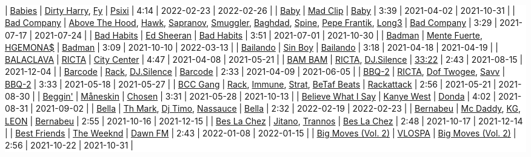 | [Babies](https://open.spotify.com/track/4Xd8P7tZQzoeqOBMmEvZGc) | [Dirty Harry](https://open.spotify.com/artist/7BXe1v4YJm7R5wg2ioeA1q), [Fy](https://open.spotify.com/artist/0WxSlQlue0fq99fXfGBmxA) | [Psixi](https://open.spotify.com/album/3HtrMyrM7HfCicKZPUmSeU) | 4:14 | 2022-02-23 | 2022-02-26 |
| [Baby](https://open.spotify.com/track/7goj1fS7fV4dvc91RvuoBw) | [Mad Clip](https://open.spotify.com/artist/3KcZf8BFeFBtnGyOZmUggd) | [Baby](https://open.spotify.com/album/5dBHB7B9ShDEEfNcsEWT7k) | 3:39 | 2021-04-02 | 2021-10-31 |
| [Bad Company](https://open.spotify.com/track/6S1LDdlMAh6VTqkvAAlmfk) | [Above The Hood](https://open.spotify.com/artist/2ADDZ2HbeOUSVsbRslcZ3X), [Hawk](https://open.spotify.com/artist/0vUcZVCNG7i5OV0zb8Icfw), [Sapranov](https://open.spotify.com/artist/0ydmHwy5hFIaJEoZWWcKxC), [Smuggler](https://open.spotify.com/artist/7fyyicH0HcrSE4GC6UmzEr), [Baghdad](https://open.spotify.com/artist/5XABVWdxtyuupsE2YUGrma), [Spine](https://open.spotify.com/artist/5psOWQpFPYKVGbadI35wzB), [Pepe Frantik](https://open.spotify.com/artist/4DCovF7ywxtJsviuldcV98), [Long3](https://open.spotify.com/artist/5EZmxPSk3RuSe9jda5RGxG) | [Bad Company](https://open.spotify.com/album/36z5C7EKjEH8RGDOkW1LNS) | 3:29 | 2021-07-17 | 2021-07-24 |
| [Bad Habits](https://open.spotify.com/track/6PQ88X9TkUIAUIZJHW2upE) | [Ed Sheeran](https://open.spotify.com/artist/6eUKZXaKkcviH0Ku9w2n3V) | [Bad Habits](https://open.spotify.com/album/01NhUvviMytvV12pmJiDZH) | 3:51 | 2021-07-01 | 2021-10-30 |
| [Badman](https://open.spotify.com/track/3PJ08KHVwAX8HI1PHbVPHj) | [Mente Fuerte](https://open.spotify.com/artist/7siPnM6FjNP8KnXO5YDwAH), [HGEMONA$](https://open.spotify.com/artist/1POlf5v8Q8ciCcWlAcxnEm) | [Badman](https://open.spotify.com/album/6bUga9DgcNA5f2soUib6rV) | 3:09 | 2021-10-10 | 2022-03-13 |
| [Bailando](https://open.spotify.com/track/6LISglcOyw29DWapVcWLcN) | [Sin Boy](https://open.spotify.com/artist/6WP5LSNdr1E55tl6USzhVB) | [Bailando](https://open.spotify.com/album/7DLoY6jxmygl6aI7uUAly8) | 3:18 | 2021-04-18 | 2021-04-19 |
| [BALACLAVA](https://open.spotify.com/track/23QiG2QFsriAivFabPDHh5) | [RICTA](https://open.spotify.com/artist/4YiKEuOS5GwMujJMkIPGFN) | [City Center](https://open.spotify.com/album/463LvevEAdpic3pMelpyPW) | 4:47 | 2021-04-08 | 2021-05-21 |
| [BAM BAM](https://open.spotify.com/track/3zpX9ccXEHY4TPJk6eZzaO) | [RICTA](https://open.spotify.com/artist/4YiKEuOS5GwMujJMkIPGFN), [DJ.Silence](https://open.spotify.com/artist/4lpfvtAHLELZcezTOUHiQX) | [33:22](https://open.spotify.com/album/3Gsx4TDvO8KoZADPJxFEMO) | 2:43 | 2021-08-15 | 2021-12-04 |
| [Barcode](https://open.spotify.com/track/42mmyfhNOjoLBdAYirszzB) | [Rack](https://open.spotify.com/artist/6YYOTK6Qyv6PuFipPxCCoe), [DJ.Silence](https://open.spotify.com/artist/4lpfvtAHLELZcezTOUHiQX) | [Barcode](https://open.spotify.com/album/7JNgf2upfqPr8WNZIkLT7f) | 2:33 | 2021-04-09 | 2021-06-05 |
| [BBQ\-2](https://open.spotify.com/track/2LSmxmTJ7DsSNTkf4tE9Ku) | [RICTA](https://open.spotify.com/artist/4YiKEuOS5GwMujJMkIPGFN), [Dof Twogee](https://open.spotify.com/artist/1OJxI4NQfY6osMvhfRMMEX), [Savv](https://open.spotify.com/artist/0OFppp8Z3TaehuqGoC6BD1) | [BBQ\-2](https://open.spotify.com/album/0yKyKUABTM9AXmsx5lvN0p) | 3:33 | 2021-05-18 | 2021-05-27 |
| [BCC Gang](https://open.spotify.com/track/15UvmYxbkwDKmRm2Y9TWuU) | [Rack](https://open.spotify.com/artist/6YYOTK6Qyv6PuFipPxCCoe), [Immune](https://open.spotify.com/artist/7bg4UOzqHiULOABzTycGyX), [Strat](https://open.spotify.com/artist/48h12D3cJbqfn1ReVL9qbw), [BeTaf Beats](https://open.spotify.com/artist/5qDpS8QhKjNRZ6aRrcpY1Z) | [Rackattack](https://open.spotify.com/album/7yVBbv5rns5WJmpQaDSEK3) | 2:56 | 2021-05-21 | 2021-08-30 |
| [Beggin'](https://open.spotify.com/track/3Wrjm47oTz2sjIgck11l5e) | [Måneskin](https://open.spotify.com/artist/0lAWpj5szCSwM4rUMHYmrr) | [Chosen](https://open.spotify.com/album/2qJw6w5XwQO0PQlSWPu7Tw) | 3:31 | 2021-05-28 | 2021-10-13 |
| [Believe What I Say](https://open.spotify.com/track/73uxnSsFMeJ15POpd3zgrV) | [Kanye West](https://open.spotify.com/artist/5K4W6rqBFWDnAN6FQUkS6x) | [Donda](https://open.spotify.com/album/340MjPcVdiQRnMigrPybZA) | 4:02 | 2021-08-31 | 2021-09-02 |
| [Bella](https://open.spotify.com/track/6b6AojpntnOPvyXyXPxScY) | [Th Mark](https://open.spotify.com/artist/3ll1Oo6EwG4s6xrAapzUVm), [Dj Timo](https://open.spotify.com/artist/0otJf0seHzZGe4RjhqZRko), [Nassauce](https://open.spotify.com/artist/0acbdHDnC4vpcExMwmdtbd) | [Bella](https://open.spotify.com/album/5IaFHegTDvtRmXkyOH7rQS) | 2:32 | 2022-02-19 | 2022-02-23 |
| [Bernabeu](https://open.spotify.com/track/3ArObZEc96p2cY89LUccAG) | [Mc Daddy](https://open.spotify.com/artist/3wuLkQuhEoK7byB0cfCCWT), [KG](https://open.spotify.com/artist/2k3a4Z4pyDriJYozauuCYj), [LEON](https://open.spotify.com/artist/2LQRI30FJnLa5j9wApZ4JY) | [Bernabeu](https://open.spotify.com/album/0lbGpjo0ycJJ9GcYyzNBdX) | 2:55 | 2021-10-16 | 2021-12-15 |
| [Bes La Chez](https://open.spotify.com/track/57AUVrr5VvbhzKsaoRMRN1) | [Jitano](https://open.spotify.com/artist/3xmY7evutapMbhcZva0xkn), [Trannos](https://open.spotify.com/artist/6WzxopGY3sy97IeNFaDELc) | [Bes La Chez](https://open.spotify.com/album/22MiWn4EVDIAtlhM3ZT4my) | 2:48 | 2021-10-17 | 2021-12-14 |
| [Best Friends](https://open.spotify.com/track/1E5Xu8dur0fAjSP1VpVhAZ) | [The Weeknd](https://open.spotify.com/artist/1Xyo4u8uXC1ZmMpatF05PJ) | [Dawn FM](https://open.spotify.com/album/2nLOHgzXzwFEpl62zAgCEC) | 2:43 | 2022-01-08 | 2022-01-15 |
| [Big Moves \(Vol\. 2\)](https://open.spotify.com/track/5DyRClMHuEr0nf3YXv9nRs) | [VLOSPA](https://open.spotify.com/artist/5VzicjuhIv0IwMz15hEORa) | [Big Moves \(Vol\. 2\)](https://open.spotify.com/album/5ZCXG3UTuDFfg1TKsQnIM9) | 2:56 | 2021-10-22 | 2021-10-31 |